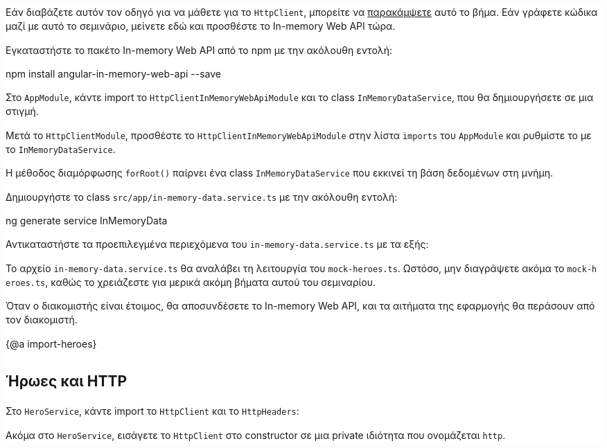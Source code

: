 Εάν διαβάζετε αυτόν τον οδηγό για να μάθετε για το `HttpClient`, μπορείτε να [παρακάμψετε](#import-heroes) αυτό το βήμα.
Εάν γράφετε κώδικα μαζί με αυτό το σεμινάριο, μείνετε εδώ και προσθέστε το In-memory Web API τώρα.

</div>

Εγκαταστήστε το πακέτο In-memory Web API από το npm με την ακόλουθη εντολή:

<code-example language="sh">
  npm install angular-in-memory-web-api --save
</code-example>

Στο `AppModule`, κάντε import το `HttpClientInMemoryWebApiModule` και το class `InMemoryDataService`,
που θα δημιουργήσετε σε μια στιγμή.

<code-example path="toh-pt6/src/app/app.module.ts" region="import-in-mem-stuff" header="src/app/app.module.ts (In-memory Web API imports)">
</code-example>

Μετά το `HttpClientModule`, προσθέστε το `HttpClientInMemoryWebApiModule`
στην λίστα `imports` του `AppModule` και ρυθμίστε το με το `InMemoryDataService`.

<code-example path="toh-pt6/src/app/app.module.ts" header="src/app/app.module.ts (imports array excerpt)" region="in-mem-web-api-imports">
</code-example>

Η μέθοδος διαμόρφωσης `forRoot()` παίρνει ένα class `InMemoryDataService`
που εκκινεί τη βάση δεδομένων στη μνήμη.

Δημιουργήστε το class `src/app/in-memory-data.service.ts` με την ακόλουθη εντολή:

<code-example language="sh">
  ng generate service InMemoryData
</code-example>

Αντικαταστήστε τα προεπιλεγμένα περιεχόμενα του `in-memory-data.service.ts` με τα εξής:

<code-example path="toh-pt6/src/app/in-memory-data.service.ts" region="init" header="src/app/in-memory-data.service.ts"></code-example>

Το αρχείο `in-memory-data.service.ts` θα αναλάβει τη λειτουργία του `mock-heroes.ts`.
Ωστόσο, μην διαγράψετε ακόμα το `mock-heroes.ts`, καθώς το χρειάζεστε για μερικά ακόμη βήματα αυτού του σεμιναρίου.

Όταν ο διακομιστής είναι έτοιμος, θα αποσυνδέσετε το In-memory Web API, και τα αιτήματα της εφαρμογής θα περάσουν από τον διακομιστή.


{@a import-heroes}
## Ήρωες και HTTP

Στο `HeroService`, κάντε import το `HttpClient` και το `HttpHeaders`:

<code-example path="toh-pt6/src/app/hero.service.ts" region="import-httpclient" header="src/app/hero.service.ts (import HTTP symbols)">
</code-example>

Ακόμα στο `HeroService`, εισάγετε το `HttpClient` στο constructor σε μια private ιδιότητα που ονομάζεται `http`.
